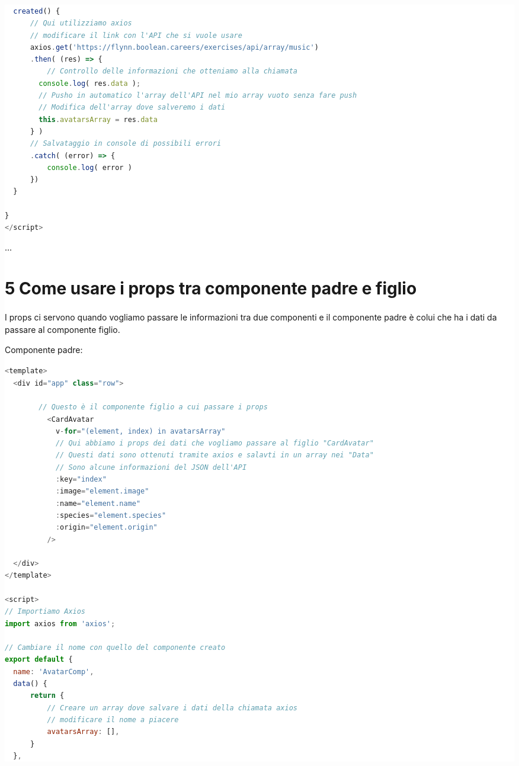 ``` javascript
  created() {
      // Qui utilizziamo axios
      // modificare il link con l'API che si vuole usare
      axios.get('https://flynn.boolean.careers/exercises/api/array/music')
      .then( (res) => {
          // Controllo delle informazioni che otteniamo alla chiamata
        console.log( res.data );
        // Pusho in automatico l'array dell'API nel mio array vuoto senza fare push
        // Modifica dell'array dove salveremo i dati
        this.avatarsArray = res.data
      } )
      // Salvataggio in console di possibili errori
      .catch( (error) => {
          console.log( error )
      })
  }
 
}
</script>
```

...
# 5 Come usare i props tra componente padre e figlio

I props ci servono quando vogliamo passare le informazioni tra due componenti
e il componente padre è colui che ha i dati da passare al componente figlio.


Componente padre:
``` javascript
<template>
  <div id="app" class="row">

        // Questo è il componente figlio a cui passare i props
          <CardAvatar
            v-for="(element, index) in avatarsArray"
            // Qui abbiamo i props dei dati che vogliamo passare al figlio "CardAvatar"
            // Questi dati sono ottenuti tramite axios e salavti in un array nei "Data"
            // Sono alcune informazioni del JSON dell'API
            :key="index"
            :image="element.image"
            :name="element.name"
            :species="element.species"
            :origin="element.origin"
          />

  </div>
</template>

<script>
// Importiamo Axios
import axios from 'axios';

// Cambiare il nome con quello del componente creato
export default {
  name: 'AvatarComp',
  data() {
      return {
          // Creare un array dove salvare i dati della chiamata axios
          // modificare il nome a piacere
          avatarsArray: [],
      }
  },
```